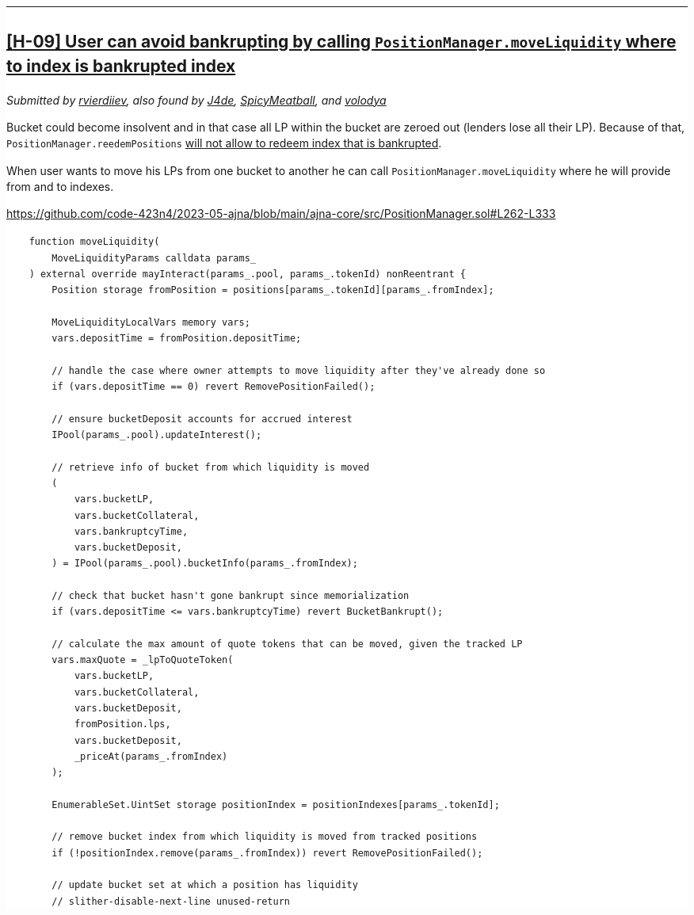 

***

## [[H-09] User can avoid bankrupting by calling `PositionManager.moveLiquidity` where to index is bankrupted index](https://github.com/code-423n4/2023-05-ajna-findings/issues/179)
*Submitted by [rvierdiiev](https://github.com/code-423n4/2023-05-ajna-findings/issues/179), also found by [J4de](https://github.com/code-423n4/2023-05-ajna-findings/issues/348), [SpicyMeatball](https://github.com/code-423n4/2023-05-ajna-findings/issues/111), and [volodya](https://github.com/code-423n4/2023-05-ajna-findings/issues/17)*

Bucket could become insolvent and in that case all LP within the bucket are zeroed out (lenders lose all their LP). Because of that, `PositionManager.reedemPositions` [will not allow to redeem index that is bankrupted](https://github.com/code-423n4/2023-05-ajna/blob/main/ajna-core/src/PositionManager.sol#L372).

When user wants to move his LPs from one bucket to another he can call `PositionManager.moveLiquidity` where he will provide from and to indexes.

<https://github.com/code-423n4/2023-05-ajna/blob/main/ajna-core/src/PositionManager.sol#L262-L333>

```solidity
    function moveLiquidity(
        MoveLiquidityParams calldata params_
    ) external override mayInteract(params_.pool, params_.tokenId) nonReentrant {
        Position storage fromPosition = positions[params_.tokenId][params_.fromIndex];

        MoveLiquidityLocalVars memory vars;
        vars.depositTime = fromPosition.depositTime;

        // handle the case where owner attempts to move liquidity after they've already done so
        if (vars.depositTime == 0) revert RemovePositionFailed();

        // ensure bucketDeposit accounts for accrued interest
        IPool(params_.pool).updateInterest();

        // retrieve info of bucket from which liquidity is moved  
        (
            vars.bucketLP,
            vars.bucketCollateral,
            vars.bankruptcyTime,
            vars.bucketDeposit,
        ) = IPool(params_.pool).bucketInfo(params_.fromIndex);

        // check that bucket hasn't gone bankrupt since memorialization
        if (vars.depositTime <= vars.bankruptcyTime) revert BucketBankrupt();

        // calculate the max amount of quote tokens that can be moved, given the tracked LP
        vars.maxQuote = _lpToQuoteToken(
            vars.bucketLP,
            vars.bucketCollateral,
            vars.bucketDeposit,
            fromPosition.lps,
            vars.bucketDeposit,
            _priceAt(params_.fromIndex)
        );

        EnumerableSet.UintSet storage positionIndex = positionIndexes[params_.tokenId];

        // remove bucket index from which liquidity is moved from tracked positions
        if (!positionIndex.remove(params_.fromIndex)) revert RemovePositionFailed();

        // update bucket set at which a position has liquidity
        // slither-disable-next-line unused-return
```
